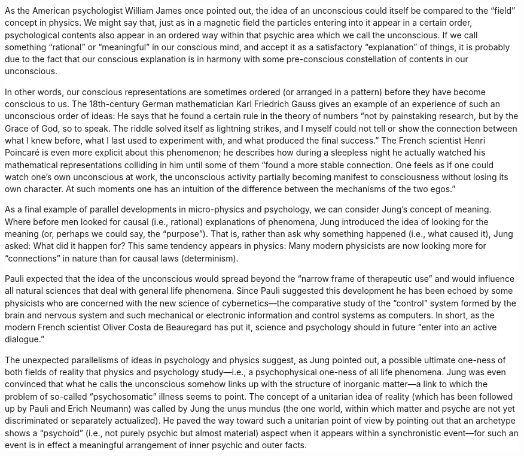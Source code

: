 As the American psychologist William James once pointed out, the idea of an
unconscious could itself be compared to the “field” concept in physics. We
might say that, just as in a magnetic field the particles entering into it
appear in a certain order, psychological contents also appear in an ordered way
within that psychic area which we call the unconscious. If we call something
“rational” or “meaningful” in our conscious mind, and accept it as a
satisfactory “explanation” of things, it is probably due to the fact that our
conscious explanation is in harmony with some pre-conscious constellation of
contents in our unconscious.

In other words, our conscious representations are sometimes ordered (or
arranged in a pattern) before they have become conscious to us. The
18th-century German mathematician Karl Friedrich Gauss gives an example of an
experience of such an unconscious order of ideas: He says that he found a
certain rule in the theory of numbers “not by painstaking research, but by the
Grace of God, so to speak. The riddle solved itself as lightning strikes, and I
myself could not tell or show the connection between what I knew before, what I
last used to experiment with, and what produced the final success.” The French
scientist Henri Poincaré is even more explicit about this phenomenon; he
describes how during a sleepless night he actually watched his mathematical
representations colliding in him until some of them “found a more stable
connection. One feels as if one could watch one’s own unconscious at work, the
unconscious activity partially becoming manifest to consciousness without
losing its own character. At such moments one has an intuition of the
difference between the mechanisms of the two egos.”

As a final example of parallel developments in micro-physics and psychology, we
can consider Jung’s concept of meaning. Where before men looked for causal
(i.e., rational) explanations of phenomena, Jung introduced the idea of looking
for the meaning (or, perhaps we could say, the “purpose”). That is, rather than
ask why something happened (i.e., what caused it), Jung asked: What did it
happen for? This same tendency appears in physics: Many modern physicists are
now looking more for “connections” in nature than for causal laws
(determinism).

Pauli expected that the idea of the unconscious would spread beyond the “narrow
frame of therapeutic use” and would influence all natural sciences that deal
with general life phenomena. Since Pauli suggested this development he has been
echoed by some physicists who are concerned with the new science of
cybernetics—the comparative study of the “control” system formed by the brain
and nervous system and such mechanical or electronic information and control
systems as computers. In short, as the modern French scientist Oliver Costa de
Beauregard has put it, science and psychology should in future “enter into an
active dialogue.”

The unexpected parallelisms of ideas in psychology and physics suggest, as Jung
pointed out, a possible ultimate one-ness of both fields of reality that
physics and psychology study—i.e., a psychophysical one-ness of all life
phenomena. Jung was even convinced that what he calls the unconscious somehow
links up with the structure of inorganic matter—a link to which the problem of
so-called “psychosomatic” illness seems to point. The concept of a unitarian
idea of reality (which has been followed up by Pauli and Erich Neumann) was
called by Jung the unus mundus (the one world, within which matter and psyche
are not yet discriminated or separately actualized). He paved the way toward
such a unitarian point of view by pointing out that an archetype shows a
“psychoid” (i.e., not purely psychic but almost material) aspect when it
appears within a synchronistic event—for such an event is in effect a
meaningful arrangement of inner psychic and outer facts.
